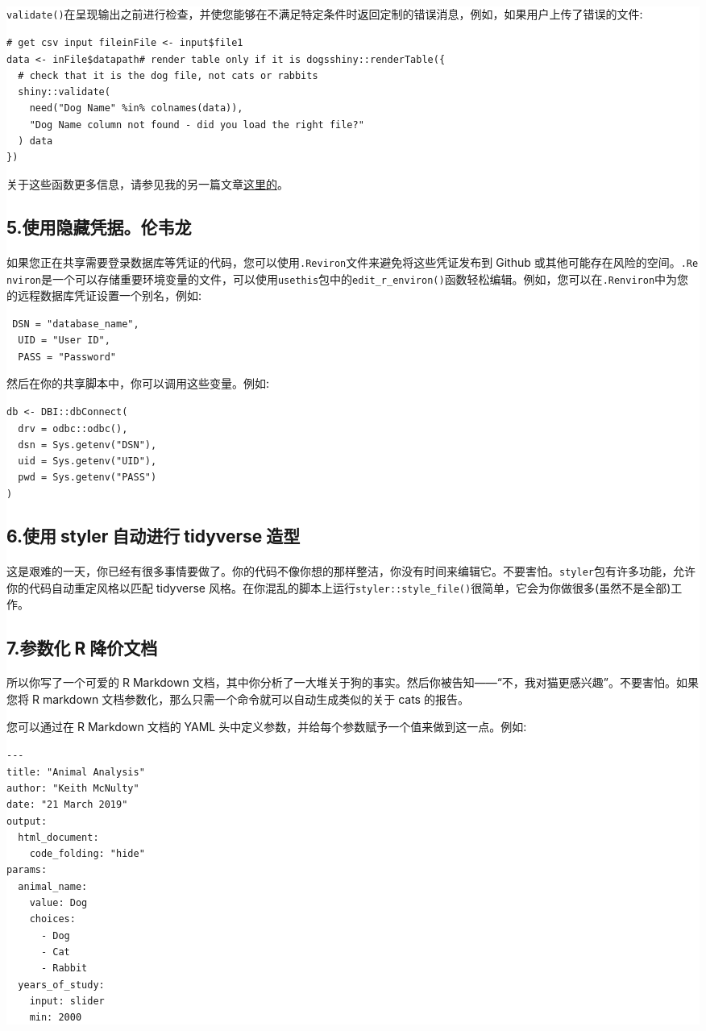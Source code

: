 `validate()`在呈现输出之前进行检查，并使您能够在不满足特定条件时返回定制的错误消息，例如，如果用户上传了错误的文件:

```
# get csv input fileinFile <- input$file1
data <- inFile$datapath# render table only if it is dogsshiny::renderTable({
  # check that it is the dog file, not cats or rabbits
  shiny::validate(
    need("Dog Name" %in% colnames(data)),
    "Dog Name column not found - did you load the right file?"
  ) data
})
```

关于这些函数更多信息，请参见我的另一篇文章[这里的](/in-r-shiny-when-is-an-error-really-an-error-702205ebb5d5)。

## 5.使用隐藏凭据。伦韦龙

如果您正在共享需要登录数据库等凭证的代码，您可以使用`.Reviron`文件来避免将这些凭证发布到 Github 或其他可能存在风险的空间。`.Renviron`是一个可以存储重要环境变量的文件，可以使用`usethis`包中的`edit_r_environ()`函数轻松编辑。例如，您可以在`.Renviron`中为您的远程数据库凭证设置一个别名，例如:

```
 DSN = "database_name",
  UID = "User ID",
  PASS = "Password"
```

然后在你的共享脚本中，你可以调用这些变量。例如:

```
db <- DBI::dbConnect(
  drv = odbc::odbc(),
  dsn = Sys.getenv("DSN"),
  uid = Sys.getenv("UID"),
  pwd = Sys.getenv("PASS")
)
```

## 6.使用 styler 自动进行 tidyverse 造型

这是艰难的一天，你已经有很多事情要做了。你的代码不像你想的那样整洁，你没有时间来编辑它。不要害怕。`styler`包有许多功能，允许你的代码自动重定风格以匹配 tidyverse 风格。在你混乱的脚本上运行`styler::style_file()`很简单，它会为你做很多(虽然不是全部)工作。

## 7.参数化 R 降价文档

所以你写了一个可爱的 R Markdown 文档，其中你分析了一大堆关于狗的事实。然后你被告知——“不，我对猫更感兴趣”。不要害怕。如果您将 R markdown 文档参数化，那么只需一个命令就可以自动生成类似的关于 cats 的报告。

您可以通过在 R Markdown 文档的 YAML 头中定义参数，并给每个参数赋予一个值来做到这一点。例如:

```
---
title: "Animal Analysis"
author: "Keith McNulty"
date: "21 March 2019"
output:
  html_document:
    code_folding: "hide"
params:
  animal_name:
    value: Dog
    choices:
      - Dog
      - Cat
      - Rabbit
  years_of_study:
    input: slider
    min: 2000
```